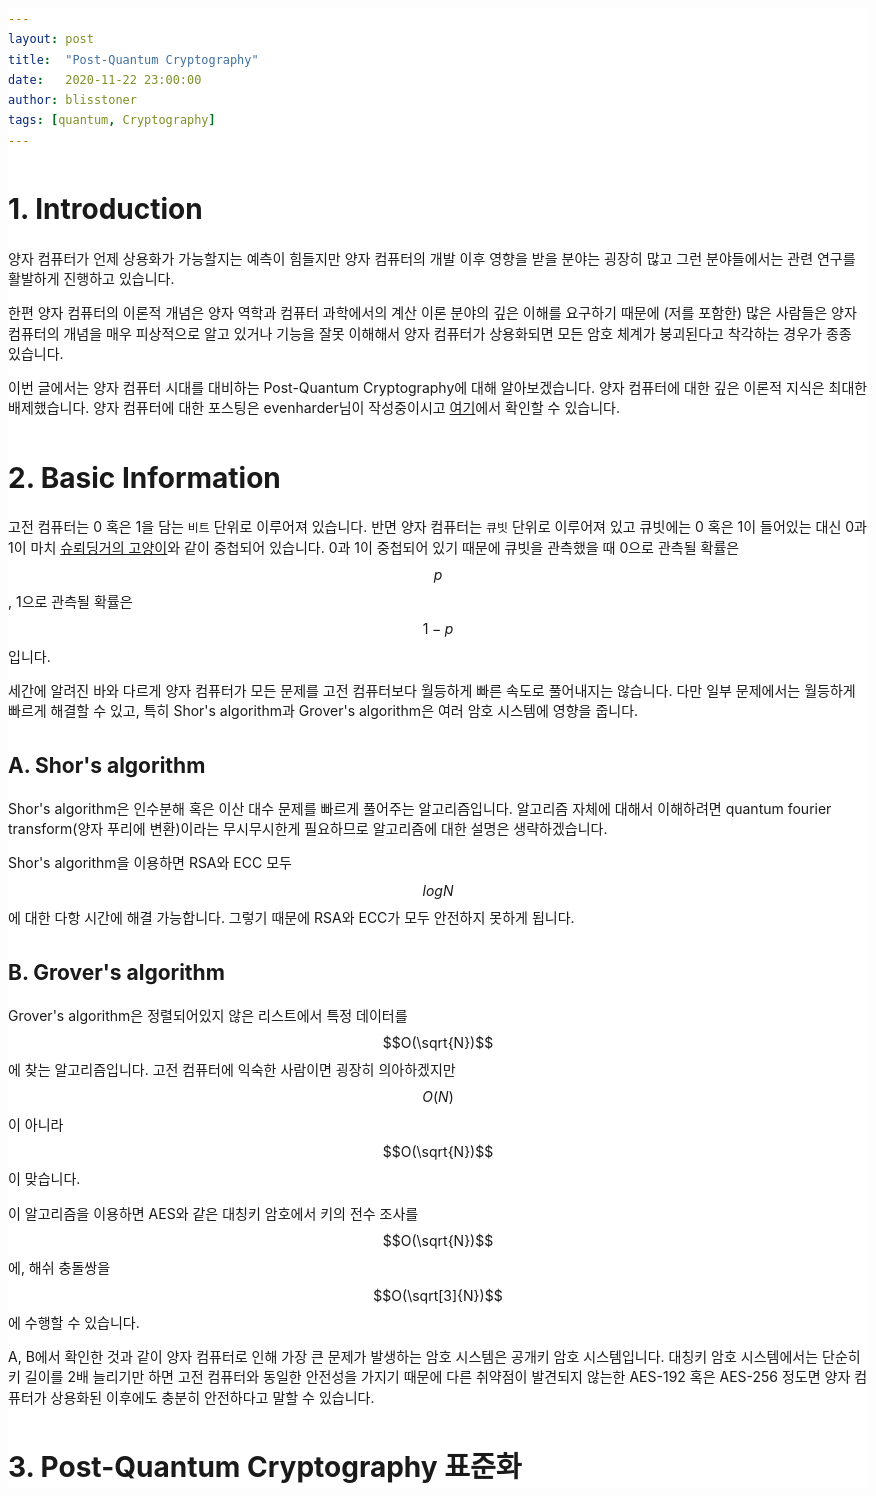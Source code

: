```yaml
---
layout: post
title:  "Post-Quantum Cryptography"
date:   2020-11-22 23:00:00
author: blisstoner
tags: [quantum, Cryptography]
---
```


# 1. Introduction

양자 컴퓨터가 언제 상용화가 가능할지는 예측이 힘들지만 양자 컴퓨터의 개발 이후 영향을 받을 분야는 굉장히 많고 그런 분야들에서는 관련 연구를 활발하게 진행하고 있습니다.

한편 양자 컴퓨터의 이론적 개념은 양자 역학과 컴퓨터 과학에서의 계산 이론 분야의 깊은 이해를 요구하기 때문에 (저를 포함한) 많은 사람들은 양자 컴퓨터의 개념을 매우 피상적으로 알고 있거나 기능을 잘못 이해해서 양자 컴퓨터가 상용화되면 모든 암호 체계가 붕괴된다고 착각하는 경우가 종종 있습니다.

이번 글에서는 양자 컴퓨터 시대를 대비하는 Post-Quantum Cryptography에 대해 알아보겠습니다. 양자 컴퓨터에 대한 깊은 이론적 지식은 최대한 배제했습니다. 양자 컴퓨터에 대한 포스팅은 evenharder님이 작성중이시고 [여기](http://www.secmem.org/tags/quantum/)에서 확인할 수 있습니다.

# 2. Basic Information

고전 컴퓨터는 0 혹은 1을 담는 `비트` 단위로 이루어져 있습니다. 반면 양자 컴퓨터는 `큐빗` 단위로 이루어져 있고 큐빗에는 0 혹은 1이 들어있는 대신 0과 1이 마치 [슈뢰딩거의 고양이](https://ko.wikipedia.org/wiki/%EC%8A%88%EB%A2%B0%EB%94%A9%EA%B1%B0%EC%9D%98_%EA%B3%A0%EC%96%91%EC%9D%B4)와 같이 중첩되어 있습니다. 0과 1이 중첩되어 있기 때문에 큐빗을 관측했을 때 0으로 관측될 확률은 $$p$$, 1으로 관측될 확률은 $$1-p$$입니다.

세간에 알려진 바와 다르게 양자 컴퓨터가 모든 문제를 고전 컴퓨터보다 월등하게 빠른 속도로 풀어내지는 않습니다. 다만 일부 문제에서는 월등하게 빠르게 해결할 수 있고, 특히 Shor's algorithm과 Grover's algorithm은 여러 암호 시스템에 영향을 줍니다.

## A. Shor's algorithm

Shor's algorithm은 인수분해 혹은 이산 대수 문제를 빠르게 풀어주는 알고리즘입니다. 알고리즘 자체에 대해서 이해하려면 quantum fourier transform(양자 푸리에 변환)이라는 무시무시한게 필요하므로 알고리즘에 대한 설명은 생략하겠습니다.

Shor's algorithm을 이용하면 RSA와 ECC 모두 $$log N$$에 대한 다항 시간에 해결 가능합니다. 그렇기 때문에 RSA와 ECC가 모두 안전하지 못하게 됩니다.

## B. Grover's algorithm

Grover's algorithm은 정렬되어있지 않은 리스트에서 특정 데이터를 $$O(\sqrt{N})$$에 찾는 알고리즘입니다. 고전 컴퓨터에 익숙한 사람이면 굉장히 의아하겠지만 $$O(N)$$이 아니라 $$O(\sqrt{N})$$이 맞습니다.

이 알고리즘을 이용하면 AES와 같은 대칭키 암호에서 키의 전수 조사를 $$O(\sqrt{N})$$에, 해쉬 충돌쌍을 $$O(\sqrt[3]{N})$$에 수행할 수 있습니다.

A, B에서 확인한 것과 같이 양자 컴퓨터로 인해 가장 큰 문제가 발생하는 암호 시스템은 공개키 암호 시스템입니다. 대칭키 암호 시스템에서는 단순히 키 길이를 2배 늘리기만 하면 고전 컴퓨터와 동일한 안전성을 가지기 때문에 다른 취약점이 발견되지 않는한 AES-192 혹은 AES-256 정도면 양자 컴퓨터가 상용화된 이후에도 충분히 안전하다고 말할 수 있습니다.

# 3. Post-Quantum Cryptography 표준화
